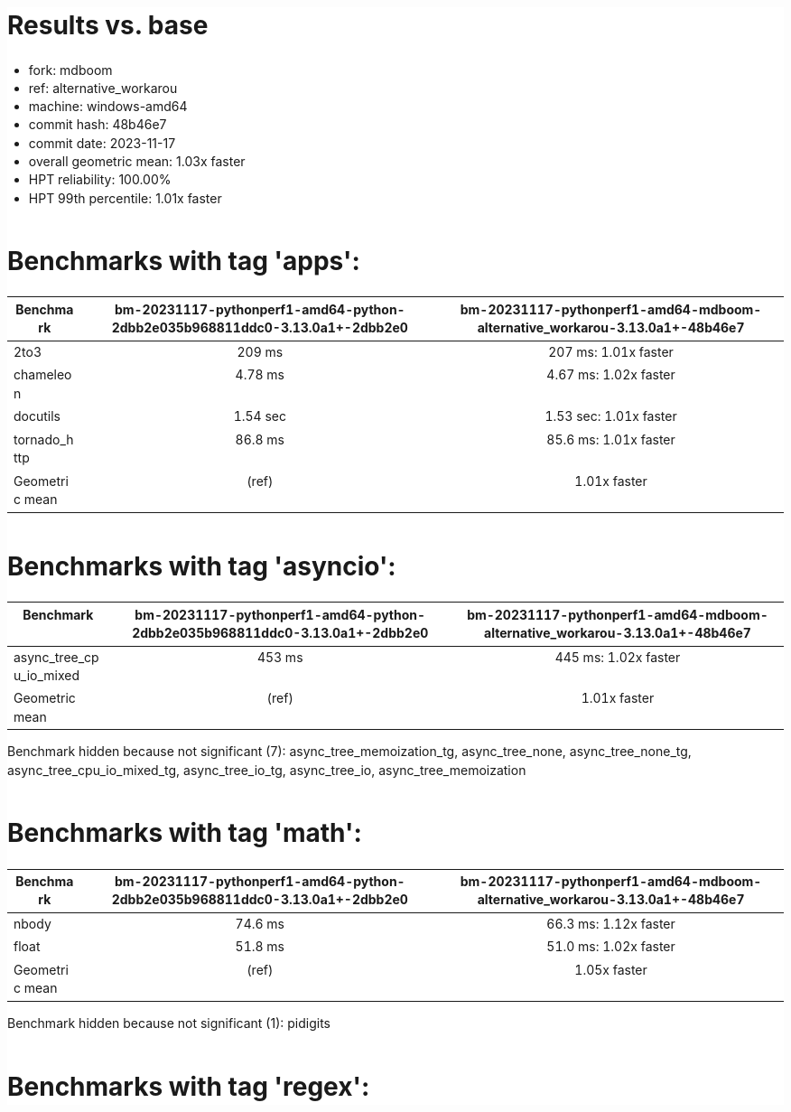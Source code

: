
# Results vs. base

- fork: mdboom
- ref: alternative_workarou
- machine: windows-amd64
- commit hash: 48b46e7
- commit date: 2023-11-17
- overall geometric mean: 1.03x faster
- HPT reliability: 100.00%
- HPT 99th percentile: 1.01x faster

Benchmarks with tag 'apps':
===========================

| Benchmark      | bm-20231117-pythonperf1-amd64-python-2dbb2e035b968811ddc0-3.13.0a1+-2dbb2e0 | bm-20231117-pythonperf1-amd64-mdboom-alternative_workarou-3.13.0a1+-48b46e7 |
|----------------|:---------------------------------------------------------------------------:|:---------------------------------------------------------------------------:|
| 2to3           | 209 ms                                                                      | 207 ms: 1.01x faster                                                        |
| chameleon      | 4.78 ms                                                                     | 4.67 ms: 1.02x faster                                                       |
| docutils       | 1.54 sec                                                                    | 1.53 sec: 1.01x faster                                                      |
| tornado_http   | 86.8 ms                                                                     | 85.6 ms: 1.01x faster                                                       |
| Geometric mean | (ref)                                                                       | 1.01x faster                                                                |

Benchmarks with tag 'asyncio':
==============================

| Benchmark               | bm-20231117-pythonperf1-amd64-python-2dbb2e035b968811ddc0-3.13.0a1+-2dbb2e0 | bm-20231117-pythonperf1-amd64-mdboom-alternative_workarou-3.13.0a1+-48b46e7 |
|-------------------------|:---------------------------------------------------------------------------:|:---------------------------------------------------------------------------:|
| async_tree_cpu_io_mixed | 453 ms                                                                      | 445 ms: 1.02x faster                                                        |
| Geometric mean          | (ref)                                                                       | 1.01x faster                                                                |

Benchmark hidden because not significant (7): async_tree_memoization_tg, async_tree_none, async_tree_none_tg, async_tree_cpu_io_mixed_tg, async_tree_io_tg, async_tree_io, async_tree_memoization

Benchmarks with tag 'math':
===========================

| Benchmark      | bm-20231117-pythonperf1-amd64-python-2dbb2e035b968811ddc0-3.13.0a1+-2dbb2e0 | bm-20231117-pythonperf1-amd64-mdboom-alternative_workarou-3.13.0a1+-48b46e7 |
|----------------|:---------------------------------------------------------------------------:|:---------------------------------------------------------------------------:|
| nbody          | 74.6 ms                                                                     | 66.3 ms: 1.12x faster                                                       |
| float          | 51.8 ms                                                                     | 51.0 ms: 1.02x faster                                                       |
| Geometric mean | (ref)                                                                       | 1.05x faster                                                                |

Benchmark hidden because not significant (1): pidigits

Benchmarks with tag 'regex':
============================
